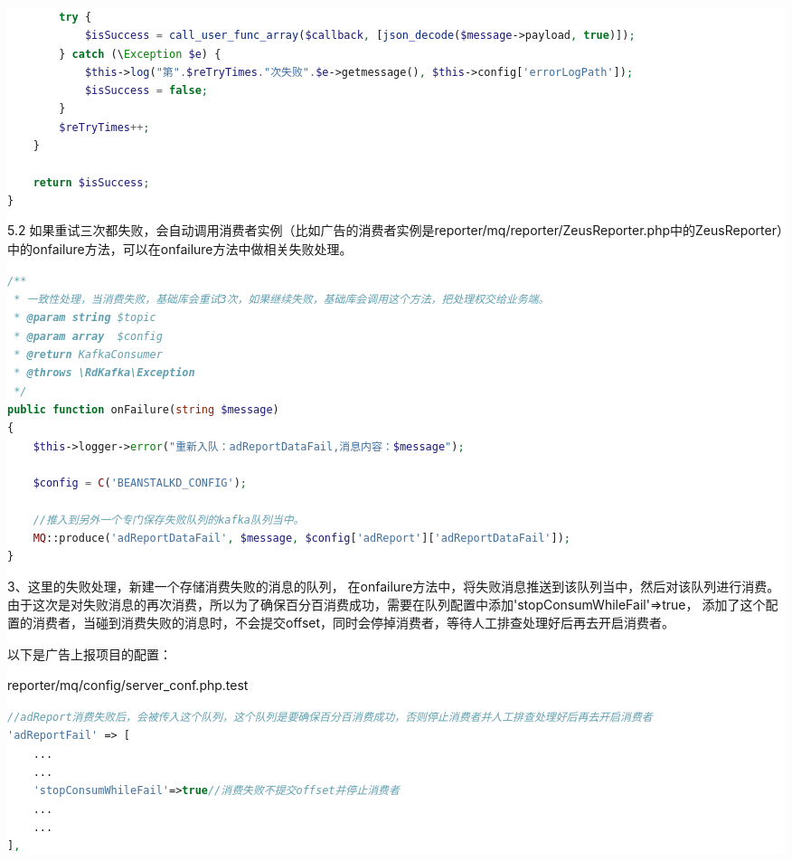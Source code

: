 ```php
        try {
            $isSuccess = call_user_func_array($callback, [json_decode($message->payload, true)]);
        } catch (\Exception $e) {
            $this->log("第".$reTryTimes."次失败".$e->getmessage(), $this->config['errorLogPath']);
            $isSuccess = false;
        }
        $reTryTimes++;
    }

    return $isSuccess;
}
```



5.2 如果重试三次都失败，会自动调用消费者实例（比如广告的消费者实例是reporter/mq/reporter/ZeusReporter.php中的ZeusReporter）中的onfailure方法，可以在onfailure方法中做相关失败处理。

```php
/**
 * 一致性处理，当消费失败，基础库会重试3次，如果继续失败，基础库会调用这个方法，把处理权交给业务端。
 * @param string $topic
 * @param array  $config
 * @return KafkaConsumer
 * @throws \RdKafka\Exception
 */
public function onFailure(string $message)
{
    $this->logger->error("重新入队：adReportDataFail,消息内容：$message");

    $config = C('BEANSTALKD_CONFIG');
    
    //推入到另外一个专门保存失败队列的kafka队列当中。
    MQ::produce('adReportDataFail', $message, $config['adReport']['adReportDataFail']);
}
```



3、这里的失败处理，新建一个存储消费失败的消息的队列， 在onfailure方法中，将失败消息推送到该队列当中，然后对该队列进行消费。由于这次是对失败消息的再次消费，所以为了确保百分百消费成功，需要在队列配置中添加'stopConsumWhileFail'=>true， 添加了这个配置的消费者，当碰到消费失败的消息时，不会提交offset，同时会停掉消费者，等待人工排查处理好后再去开启消费者。



以下是广告上报项目的配置：

reporter/mq/config/server_conf.php.test

```php
//adReport消费失败后，会被传入这个队列，这个队列是要确保百分百消费成功，否则停止消费者并人工排查处理好后再去开启消费者
'adReportFail' => [
    ...
    ...
    'stopConsumWhileFail'=>true//消费失败不提交offset并停止消费者
    ...
    ...
],
```
